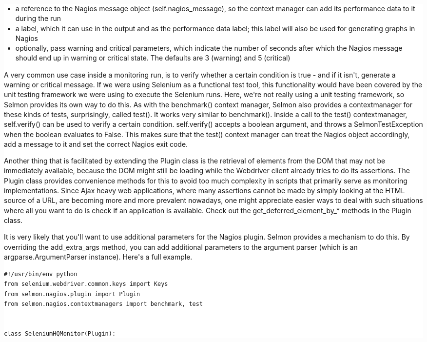 * a reference to the Nagios message object (self.nagios_message), so the context manager can add its performance data
 to it during the run
* a label, which it can use in the output and as the performance data label; this label will also be used for generating
graphs in Nagios
* optionally, pass warning and critical parameters, which indicate the number of seconds after which the Nagios message
should end up in warning or critical state. The defaults are 3 (warning) and 5 (critical)

A very common use case inside a monitoring run, is to verify whether a certain condition is true - and if it isn't,
generate a warning or critical message. If we were using Selenium as a functional test tool, this functionality would 
have been covered by the unit testing framework we were using to execute the Selenium runs. Here, we're not really using
a unit testing framework, so Selmon provides its own way to do this. As with the benchmark() context manager, Selmon also 
provides a contextmanager for these kinds of tests, surprisingly, called test(). It works very similar to benchmark(). 
Inside a call to the test() contextmanager, self.verify() can be used to verify a certain condition. self.verify() accepts
a boolean argument, and throws a SelmonTestException when the boolean evaluates to False. This makes sure that the test()
context manager can treat the Nagios object accordingly, add a message to it and set the correct Nagios exit code.

Another thing that is facilitated by extending the Plugin class is the retrieval of elements from the DOM that may not
 be immediately available, because the DOM might still be loading while the Webdriver client already tries to do its
 assertions. The Plugin class provides convenience methods for this to avoid too much complexity in  scripts that
 primarily serve as monitoring implementations. Since Ajax heavy web applications, where many assertions cannot be made
  by simply looking at the HTML source of a URL, are becoming more and more prevalent nowadays, one might appreciate
  easier ways to deal with such situations where all you want to do is check if an application is available. Check out
  the get_deferred_element_by_* methods in the Plugin class.

It is very likely that you'll want to use additional parameters for the Nagios plugin. Selmon provides a mechanism to do
this. By overriding the add_extra_args method, you can add additional parameters to the argument parser (which is an 
argparse.ArgumentParser instance). Here's a full example.

    #!/usr/bin/env python
    from selenium.webdriver.common.keys import Keys
    from selmon.nagios.plugin import Plugin
    from selmon.nagios.contextmanagers import benchmark, test
    
    
    class SeleniumHQMonitor(Plugin):
    